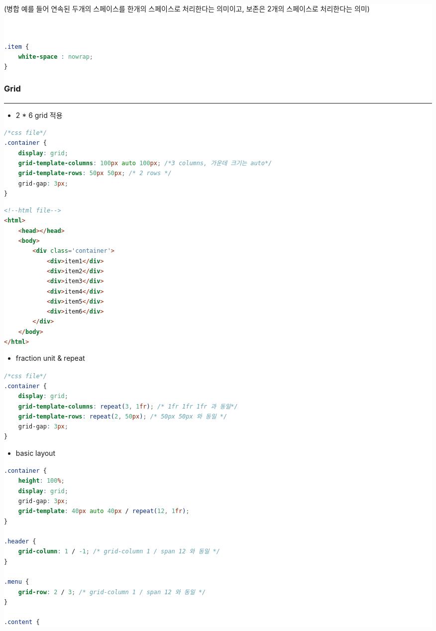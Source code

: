 (병합 예를 들어 연속된 두개의 스페이스를 한개의 스페이스로 처리한다는 의미이고, 보존은 2개의 스페이스로 처리한다는 의미)
<br><br><br>
~~~css
.item {
    white-space : nowrap;
}
~~~

### **Grid**
---
- 2 * 6 grid 적용
~~~css
/*css file*/ 
.container {
    display: grid;
    grid-template-columns: 100px auto 100px; /*3 columns, 가운데 크기는 auto*/ 
    grid-template-rows: 50px 50px; /* 2 rows */ 
    grid-gap: 3px;
}
~~~
~~~html
<!--html file--> 
<html>
    <head></head>
    <body>
        <div class='container'>
            <div>item1</div>
            <div>item2</div>
            <div>item3</div>
            <div>item4</div>
            <div>item5</div>
            <div>item6</div>
        </div>
    </body>
</html>
~~~
- fraction unit & repeat
~~~css
/*css file*/ 
.container {
    display: grid;
    grid-template-columns: repeat(3, 1fr); /* 1fr 1fr 1fr 과 동일*/ 
    grid-template-rows: repeat(2, 50px); /* 50px 50px 와 동일 */ 
    grid-gap: 3px;
}
~~~

- basic layout
~~~css
.container {
    height: 100%;
    display: grid;
    grid-gap: 3px;
    grid-template: 40px auto 40px / repeat(12, 1fr);
}

.header {
    grid-column: 1 / -1; /* grid-column 1 / span 12 와 동일 */
}

.menu {
    grid-row: 2 / 3; /* grid-column 1 / span 12 와 동일 */
}

.content {
~~~